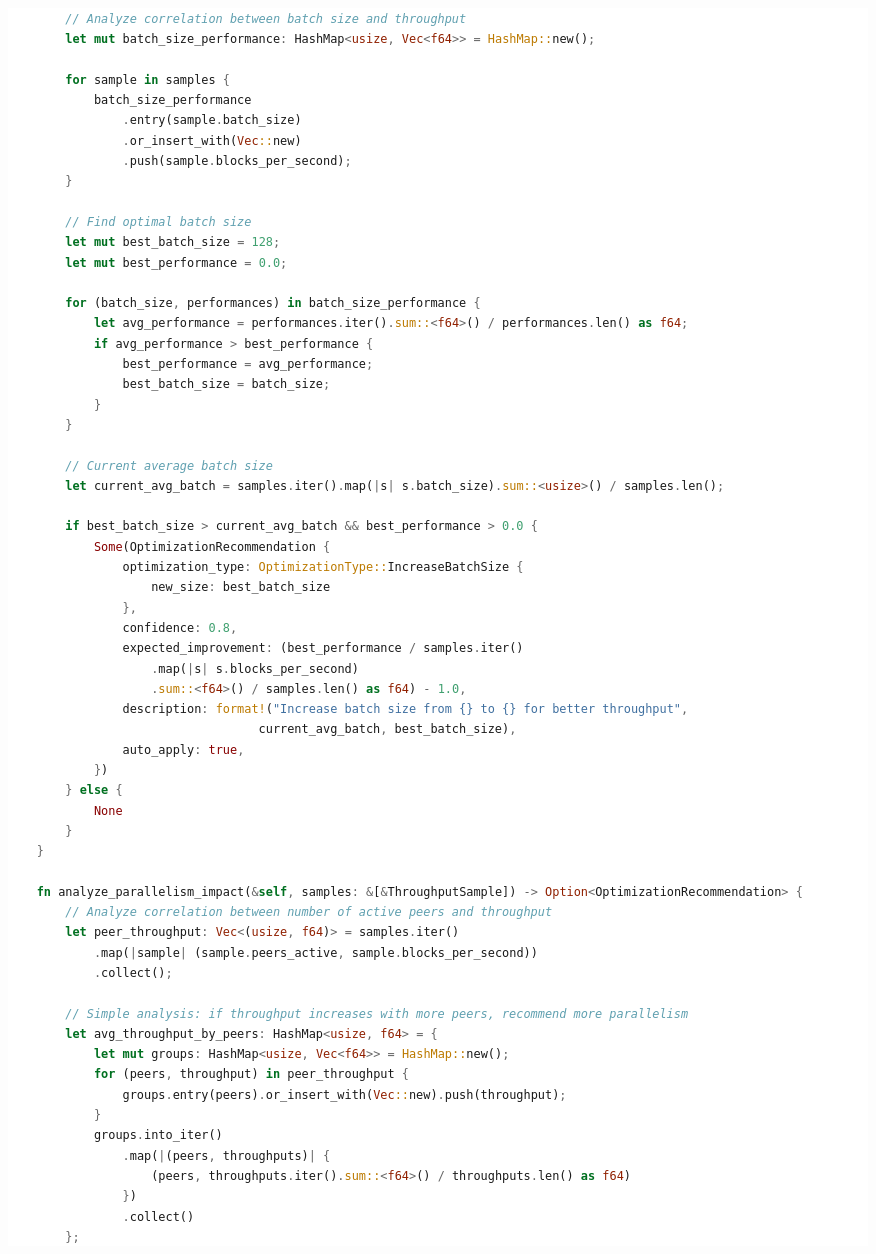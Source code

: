 ```rust
        // Analyze correlation between batch size and throughput
        let mut batch_size_performance: HashMap<usize, Vec<f64>> = HashMap::new();
        
        for sample in samples {
            batch_size_performance
                .entry(sample.batch_size)
                .or_insert_with(Vec::new)
                .push(sample.blocks_per_second);
        }
        
        // Find optimal batch size
        let mut best_batch_size = 128;
        let mut best_performance = 0.0;
        
        for (batch_size, performances) in batch_size_performance {
            let avg_performance = performances.iter().sum::<f64>() / performances.len() as f64;
            if avg_performance > best_performance {
                best_performance = avg_performance;
                best_batch_size = batch_size;
            }
        }
        
        // Current average batch size
        let current_avg_batch = samples.iter().map(|s| s.batch_size).sum::<usize>() / samples.len();
        
        if best_batch_size > current_avg_batch && best_performance > 0.0 {
            Some(OptimizationRecommendation {
                optimization_type: OptimizationType::IncreaseBatchSize { 
                    new_size: best_batch_size 
                },
                confidence: 0.8,
                expected_improvement: (best_performance / samples.iter()
                    .map(|s| s.blocks_per_second)
                    .sum::<f64>() / samples.len() as f64) - 1.0,
                description: format!("Increase batch size from {} to {} for better throughput", 
                                   current_avg_batch, best_batch_size),
                auto_apply: true,
            })
        } else {
            None
        }
    }

    fn analyze_parallelism_impact(&self, samples: &[&ThroughputSample]) -> Option<OptimizationRecommendation> {
        // Analyze correlation between number of active peers and throughput
        let peer_throughput: Vec<(usize, f64)> = samples.iter()
            .map(|sample| (sample.peers_active, sample.blocks_per_second))
            .collect();
        
        // Simple analysis: if throughput increases with more peers, recommend more parallelism
        let avg_throughput_by_peers: HashMap<usize, f64> = {
            let mut groups: HashMap<usize, Vec<f64>> = HashMap::new();
            for (peers, throughput) in peer_throughput {
                groups.entry(peers).or_insert_with(Vec::new).push(throughput);
            }
            groups.into_iter()
                .map(|(peers, throughputs)| {
                    (peers, throughputs.iter().sum::<f64>() / throughputs.len() as f64)
                })
                .collect()
        };
```